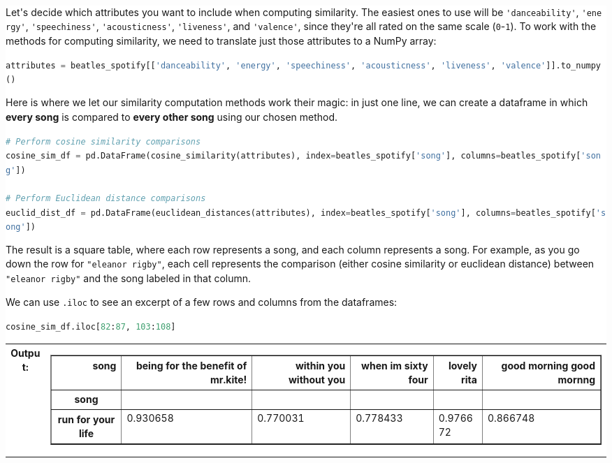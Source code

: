 Let's decide which attributes you want to include when computing similarity. The easiest ones to use will be `'danceability'`, `'energy'`, `'speechiness'`, `'acousticness'`, `'liveness'`, and `'valence'`, since they're all rated on the same scale (`0`-`1`). To work with the methods for computing similarity, we need to translate just those attributes to a NumPy array:

```python
attributes = beatles_spotify[['danceability', 'energy', 'speechiness', 'acousticness', 'liveness', 'valence']].to_numpy()
```

Here is where we let our similarity computation methods work their magic: in just one line, we can create a dataframe in which **every song** is compared to **every other song** using our chosen method.

```python
# Perform cosine similarity comparisons
cosine_sim_df = pd.DataFrame(cosine_similarity(attributes), index=beatles_spotify['song'], columns=beatles_spotify['song'])

# Perform Euclidean distance comparisons
euclid_dist_df = pd.DataFrame(euclidean_distances(attributes), index=beatles_spotify['song'], columns=beatles_spotify['song'])
```

The result is a square table, where each row represents a song, and each column represents a song. For example, as you go down the row for `"eleanor rigby"`, each cell represents the comparison (either cosine similarity or euclidean distance) between `"eleanor rigby"` and the song labeled in that column.

We can use `.iloc` to see an excerpt of a few rows and columns from the dataframes:

```python
cosine_sim_df.iloc[82:87, 103:108]
```

<table border="0">
    <tr>
        <th valign="top">Output:</th>
        <td>
            <table border="1">
            <thead>
                <tr style="text-align: right;">
                <th>song</th>
                <th>being for the benefit of mr.kite!</th>
                <th>within you without you</th>
                <th>when im sixty four</th>
                <th>lovely rita</th>
                <th>good morning good mornng</th>
                </tr>
                <tr>
                <th>song</th>
                <th></th>
                <th></th>
                <th></th>
                <th></th>
                <th></th>
                </tr>
            </thead>
            <tbody>
                <tr>
                <th>run for your life</th>
                <td>0.930658</td>
                <td>0.770031</td>
                <td>0.778433</td>
                <td>0.976672</td>
                <td>0.866748</td>
                </tr>
                <tr>

[khan-academy-dot-products]: https://www.khanacademy.org/math/multivariable-calculus/thinking-about-multivariable-function/x786f2022:vectors-and-matrices/a/dot-products-mvc
[khan-academy-vector-magnitudes]: https://www.khanacademy.org/math/precalculus/x9e81a4f98389efdf:vectors/x9e81a4f98389efdf:vec-mag/v/finding-vector-magnitude-from-components